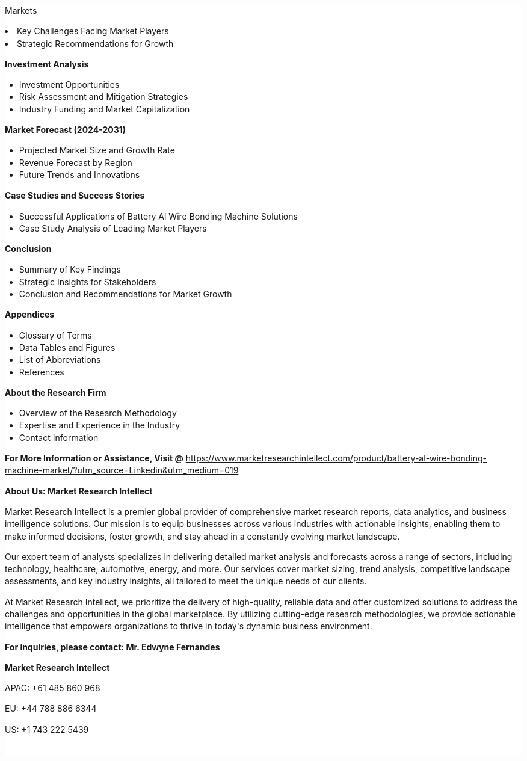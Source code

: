 Markets</li><li>Key Challenges Facing Market Players</li><li>Strategic Recommendations for Growth</li></ul><p><strong>Investment Analysis</strong></p><ul><li>Investment Opportunities</li><li>Risk Assessment and Mitigation Strategies</li><li>Industry Funding and Market Capitalization</li></ul><p><strong>Market Forecast (2024-2031)</strong></p><ul><li>Projected Market Size and Growth Rate</li><li>Revenue Forecast by Region</li><li>Future Trends and Innovations</li></ul><p><strong>Case Studies and Success Stories</strong></p><ul><li>Successful Applications of Battery Al Wire Bonding Machine Solutions</li><li>Case Study Analysis of Leading Market Players</li></ul><p><strong>Conclusion</strong></p><ul><li>Summary of Key Findings</li><li>Strategic Insights for Stakeholders</li><li>Conclusion and Recommendations for Market Growth</li></ul><p><strong>Appendices</strong></p><ul><li>Glossary of Terms</li><li>Data Tables and Figures</li><li>List of Abbreviations</li><li>References</li></ul><p><strong>About the Research Firm</strong></p><ul><li>Overview of the Research Methodology</li><li>Expertise and Experience in the Industry</li><li>Contact Information</li></ul></div><div class="article-main__content" data-test-id="publishing-text-block"><p><span class="font-[700]"><strong>For More Information or Assistance, Visit @</strong>&nbsp;<a href="https://www.marketresearchintellect.com/product/battery-al-wire-bonding-machine-market/?utm_source=Linkedin&utm_medium=019">https://www.marketresearchintellect.com/product/battery-al-wire-bonding-machine-market/?utm_source=Linkedin&utm_medium=019</a></span></p><p><strong>About Us: Market Research Intellect</strong></p><p>Market Research Intellect is a premier global provider of comprehensive market research reports, data analytics, and business intelligence solutions. Our mission is to equip businesses across various industries with actionable insights, enabling them to make informed decisions, foster growth, and stay ahead in a constantly evolving market landscape.</p><p>Our expert team of analysts specializes in delivering detailed market analysis and forecasts across a range of sectors, including technology, healthcare, automotive, energy, and more. Our services cover market sizing, trend analysis, competitive landscape assessments, and key industry insights, all tailored to meet the unique needs of our clients.</p><p>At Market Research Intellect, we prioritize the delivery of high-quality, reliable data and offer customized solutions to address the challenges and opportunities in the global marketplace. By utilizing cutting-edge research methodologies, we provide actionable intelligence that empowers organizations to thrive in today's dynamic business environment.</p><p><strong>For inquiries, please contact: Mr. Edwyne Fernandes</strong></p><p><strong>Market Research Intellect</strong></p><p>APAC: +61 485 860 968</p><p>EU: +44 788 886 6344</p><p>US: +1 743 222 5439</p></div><div class="article-main__content" data-test-id="publishing-text-block">&nbsp;</div>
